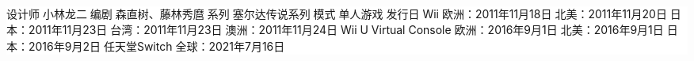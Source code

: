 <td>设计师</td>
<td>小林龙二</td>
</tr>
<tr>
<td>编剧</td>
<td>森直树、藤林秀麿</td>
</tr>
<tr>
<td>系列</td>
<td>塞尔达传说系列</td>
</tr>
<tr>
<td>模式</td>
<td>单人游戏</td>
</tr>
<tr>
<td>发行日</td>
<td>Wii</td>
</tr>
<tr>
<td></td>
<td>欧洲：2011年11月18日</td>
</tr>
<tr>
<td></td>
<td>北美：2011年11月20日</td>
</tr>
<tr>
<td></td>
<td>日本：2011年11月23日</td>
</tr>
<tr>
<td></td>
<td>台湾：2011年11月23日</td>
</tr>
<tr>
<td></td>
<td>澳洲：2011年11月24日</td>
</tr>
<tr>
<td></td>
<td>Wii U Virtual Console</td>
</tr>
<tr>
<td></td>
<td>欧洲：2016年9月1日</td>
</tr>
<tr>
<td></td>
<td>北美：2016年9月1日</td>
</tr>
<tr>
<td></td>
<td>日本：2016年9月2日</td>
</tr>
<tr>
<td></td>
<td>任天堂Switch</td>
</tr>
<tr>
<td></td>
<td>全球：2021年7月16日</td>
</tr>
</tbody>